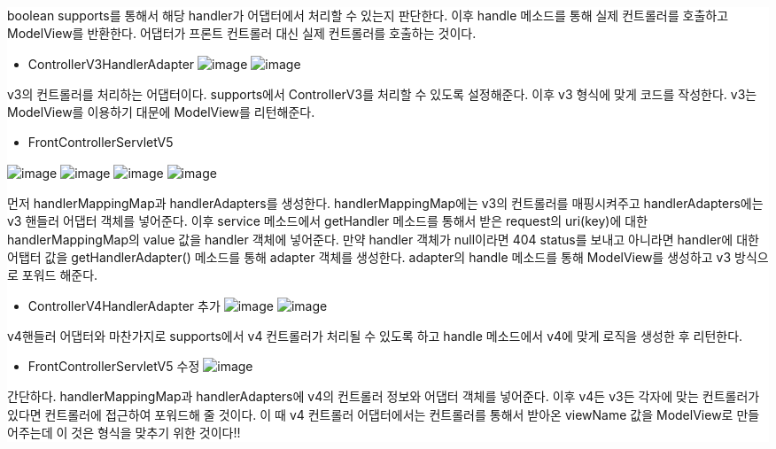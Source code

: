 boolean supports를 통해서 해당 handler가 어댑터에서 처리할 수 있는지 판단한다.
이후 handle 메소드를 통해 실제 컨트롤러를 호출하고 ModelView를 반환한다.
어댑터가 프론트 컨트롤러 대신 실제 컨트롤러를 호출하는 것이다.

+ ControllerV3HandlerAdapter
![image](https://github.com/ManchanTime/TrashBoys/assets/127479677/434a8867-cee7-4d16-b4f1-61a728b79216)
![image](https://github.com/ManchanTime/TrashBoys/assets/127479677/a703a4fc-7cff-4c16-8350-7a896094b15e)

v3의 컨트롤러를 처리하는 어댑터이다.
supports에서 ControllerV3를 처리할 수 있도록 설정해준다.
이후 v3 형식에 맞게 코드를 작성한다. v3는 ModelView를 이용하기 대문에 ModelView를 리턴해준다.

+ FrontControllerServletV5

![image](https://github.com/ManchanTime/TrashBoys/assets/127479677/9ee264ff-c5f7-41cb-8013-072ae81df532)
![image](https://github.com/ManchanTime/TrashBoys/assets/127479677/f00b994e-e13f-43a9-b701-c9813168d96d)
![image](https://github.com/ManchanTime/TrashBoys/assets/127479677/83bdda7b-1e66-473d-9370-fea9ad409f9a)
![image](https://github.com/ManchanTime/TrashBoys/assets/127479677/bb4c11a3-f6ab-48d5-addf-904f63fe3981)

먼저 handlerMappingMap과 handlerAdapters를 생성한다.
handlerMappingMap에는 v3의 컨트롤러를 매핑시켜주고 handlerAdapters에는 v3 핸들러 어댑터 객체를 넣어준다.
이후 service 메소드에서 getHandler 메소드를 통해서 받은 request의 uri(key)에 대한 handlerMappingMap의 value 값을 
handler 객체에 넣어준다. 만약 handler 객체가 null이라면 404 status를 보내고 아니라면 handler에 대한 어탭터 값을 getHandlerAdapter()
메소드를 통해 adapter 객체를 생성한다. adapter의 handle 메소드를 통해 ModelView를 생성하고 v3 방식으로 포워드 해준다.


+ ControllerV4HandlerAdapter 추가
![image](https://github.com/ManchanTime/TrashBoys/assets/127479677/a075438c-9171-41bd-bf04-d6500be6297d)
![image](https://github.com/ManchanTime/TrashBoys/assets/127479677/5115e9e7-724c-40b4-9aef-c2c3478d8aa2)

v4핸들러 어댑터와 마찬가지로 supports에서 v4 컨트롤러가 처리될 수 있도록 하고 handle 메소드에서 v4에 맞게 로직을 생성한 후 리턴한다.

+ FrontControllerServletV5 수정
![image](https://github.com/ManchanTime/TrashBoys/assets/127479677/080b4cda-05bb-4b91-865f-2a2aba648a2c)

간단하다. handlerMappingMap과 handlerAdapters에 v4의 컨트롤러 정보와 어댑터 객체를 넣어준다. 이후 
v4든 v3든 각자에 맞는 컨트롤러가 있다면 컨트롤러에 접근하여 포워드해 줄 것이다.
이 때 v4 컨트롤러 어댑터에서는 컨트롤러를 통해서 받아온 viewName 값을 ModelView로 만들어주는데 이 것은 형식을 맞추기 위한 것이다!!
